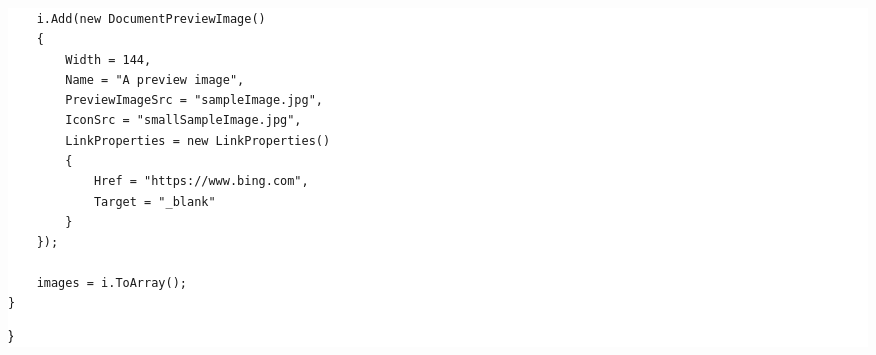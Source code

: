         i.Add(new DocumentPreviewImage()
        {
            Width = 144,
            Name = "A preview image",
            PreviewImageSrc = "sampleImage.jpg",
            IconSrc = "smallSampleImage.jpg",
            LinkProperties = new LinkProperties()
            {
                Href = "https://www.bing.com",
                Target = "_blank"
            }
        });

        images = i.ToArray();
    }

}

